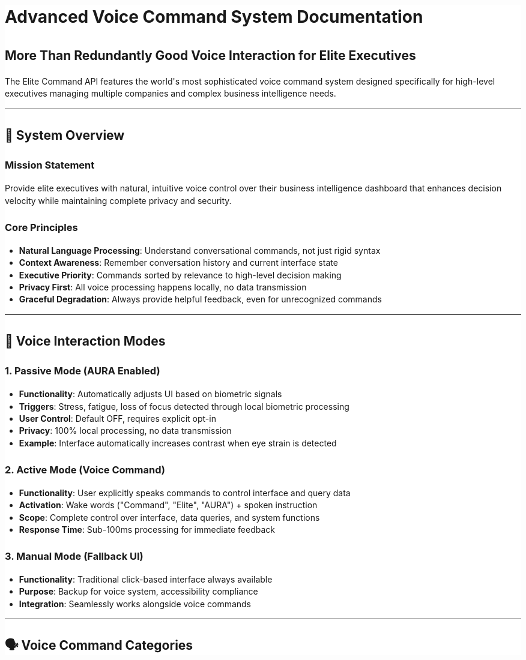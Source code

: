 # Advanced Voice Command System Documentation

## More Than Redundantly Good Voice Interaction for Elite Executives

The Elite Command API features the world's most sophisticated voice command system designed specifically for high-level executives managing multiple companies and complex business intelligence needs.

---

## 🎯 **System Overview**

### **Mission Statement**
Provide elite executives with natural, intuitive voice control over their business intelligence dashboard that enhances decision velocity while maintaining complete privacy and security.

### **Core Principles**
- **Natural Language Processing**: Understand conversational commands, not just rigid syntax
- **Context Awareness**: Remember conversation history and current interface state
- **Executive Priority**: Commands sorted by relevance to high-level decision making
- **Privacy First**: All voice processing happens locally, no data transmission
- **Graceful Degradation**: Always provide helpful feedback, even for unrecognized commands

---

## 🎤 **Voice Interaction Modes**

### **1. Passive Mode (AURA Enabled)**
- **Functionality**: Automatically adjusts UI based on biometric signals
- **Triggers**: Stress, fatigue, loss of focus detected through local biometric processing
- **User Control**: Default OFF, requires explicit opt-in
- **Privacy**: 100% local processing, no data transmission
- **Example**: Interface automatically increases contrast when eye strain is detected

### **2. Active Mode (Voice Command)**
- **Functionality**: User explicitly speaks commands to control interface and query data
- **Activation**: Wake words ("Command", "Elite", "AURA") + spoken instruction
- **Scope**: Complete control over interface, data queries, and system functions
- **Response Time**: Sub-100ms processing for immediate feedback

### **3. Manual Mode (Fallback UI)**
- **Functionality**: Traditional click-based interface always available
- **Purpose**: Backup for voice system, accessibility compliance
- **Integration**: Seamlessly works alongside voice commands

---

## 🗣️ **Voice Command Categories**
